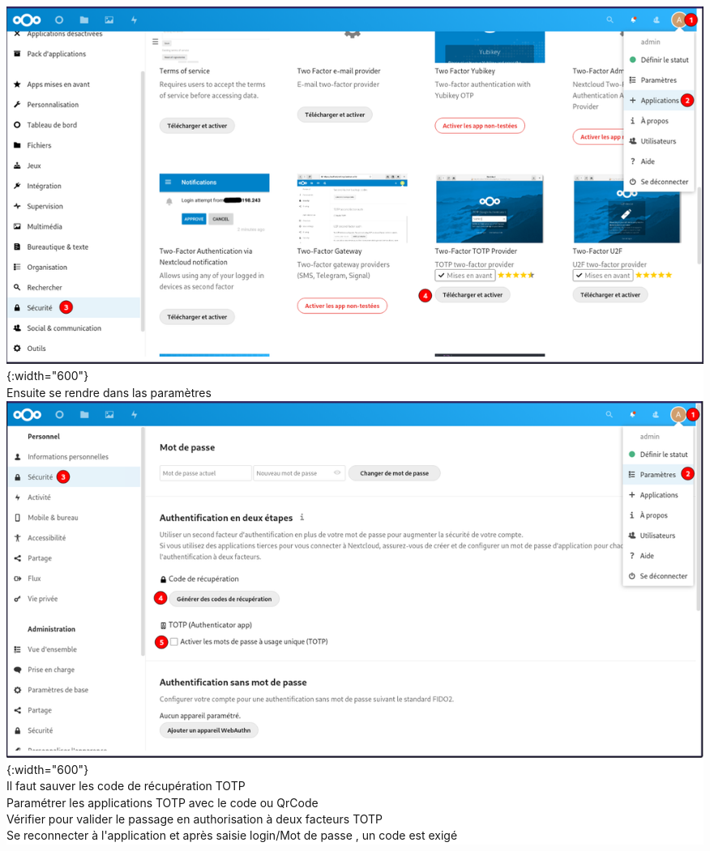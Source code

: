 ![](nextcloud.rnmkcy.eu006.png){:width="600"}  
Ensuite se rendre dans las paramètres  
![](nextcloud.rnmkcy.eu005.png){:width="600"}   
Il faut sauver les code de récupération TOTP  
Paramétrer les applications TOTP avec le code ou QrCode  
Vérifier pour valider le passage en authorisation à deux facteurs TOTP  
Se reconnecter à l'application et après saisie login/Mot de passe , un code est exigé    